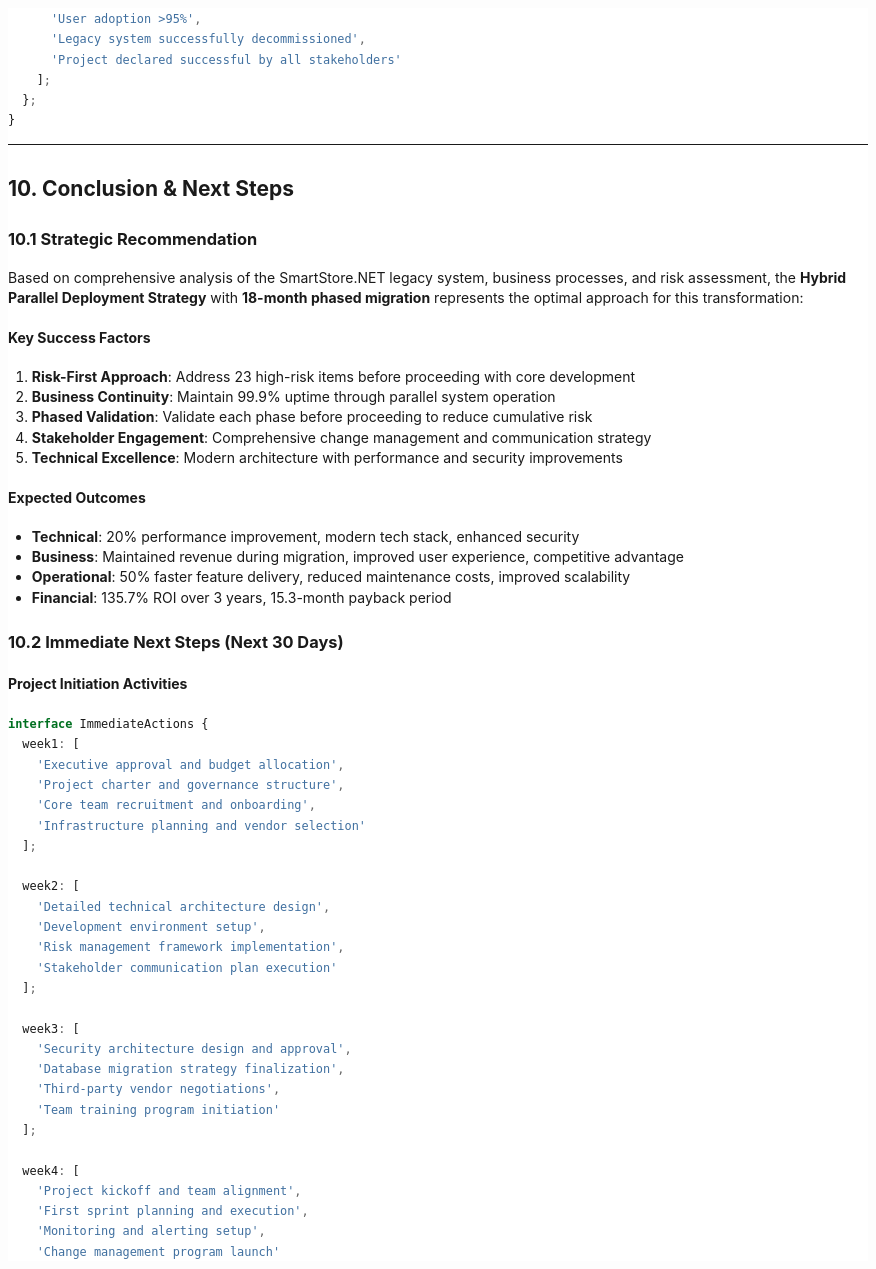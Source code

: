 ```typescript
      'User adoption >95%',
      'Legacy system successfully decommissioned',
      'Project declared successful by all stakeholders'
    ];
  };
}
```

---

## 10. Conclusion & Next Steps

### **10.1 Strategic Recommendation**

Based on comprehensive analysis of the SmartStore.NET legacy system, business processes, and risk assessment, the **Hybrid Parallel Deployment Strategy** with **18-month phased migration** represents the optimal approach for this transformation:

#### **Key Success Factors**
1. **Risk-First Approach**: Address 23 high-risk items before proceeding with core development
2. **Business Continuity**: Maintain 99.9% uptime through parallel system operation
3. **Phased Validation**: Validate each phase before proceeding to reduce cumulative risk
4. **Stakeholder Engagement**: Comprehensive change management and communication strategy
5. **Technical Excellence**: Modern architecture with performance and security improvements

#### **Expected Outcomes**
- **Technical**: 20% performance improvement, modern tech stack, enhanced security
- **Business**: Maintained revenue during migration, improved user experience, competitive advantage
- **Operational**: 50% faster feature delivery, reduced maintenance costs, improved scalability
- **Financial**: 135.7% ROI over 3 years, 15.3-month payback period

### **10.2 Immediate Next Steps (Next 30 Days)**

#### **Project Initiation Activities**
```typescript
interface ImmediateActions {
  week1: [
    'Executive approval and budget allocation',
    'Project charter and governance structure',
    'Core team recruitment and onboarding',
    'Infrastructure planning and vendor selection'
  ];
  
  week2: [
    'Detailed technical architecture design',
    'Development environment setup',
    'Risk management framework implementation',
    'Stakeholder communication plan execution'
  ];
  
  week3: [
    'Security architecture design and approval',
    'Database migration strategy finalization',
    'Third-party vendor negotiations',
    'Team training program initiation'
  ];
  
  week4: [
    'Project kickoff and team alignment',
    'First sprint planning and execution',
    'Monitoring and alerting setup',
    'Change management program launch'
```